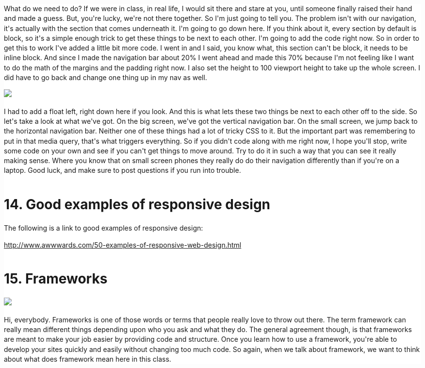 What do we need to do? If we were in class, in real life, I would sit
there and stare at you, until someone finally raised their hand and made
a guess. But, you\'re lucky, we\'re not there together. So I\'m just
going to tell you. The problem isn\'t with our navigation, it\'s
actually with the section that comes underneath it. I\'m going to go
down here. If you think about it, every section by default is block, so
it\'s a simple enough trick to get these things to be next to each
other. I\'m going to add the code right now. So in order to get this to
work I\'ve added a little bit more code. I went in and I said, you know
what, this section can\'t be block, it needs to be inline block. And
since I made the navigation bar about 20% I went ahead and made this 70%
because I\'m not feeling like I want to do the math of the margins and
the padding right now. I also set the height to 100 viewport height to
take up the whole screen. I did have to go back and change one thing up
in my nav as well.

![](./images/image088.png)

I had to add a float left, right down here if you look. And this is what
lets these two things be next to each other off to the side. So let\'s
take a look at what we\'ve got. On the big screen, we\'ve got the
vertical navigation bar. On the small screen, we jump back to the
horizontal navigation bar. Neither one of these things had a lot of
tricky CSS to it. But the important part was remembering to put in that
media query, that\'s what triggers everything. So if you didn\'t code
along with me right now, I hope you\'ll stop, write some code on your
own and see if you can\'t get things to move around. Try to do it in
such a way that you can see it really making sense. Where you know that
on small screen phones they really do do their navigation differently
than if you\'re on a laptop. Good luck, and make sure to post questions
if you run into trouble.

# 14. Good examples of responsive design

The following is a link to good examples of responsive design:

<http://www.awwwards.com/50-examples-of-responsive-web-design.html>

# 15. Frameworks

![](./images/image089.png)

Hi, everybody. Frameworks is one of those words or terms that people
really love to throw out there. The term framework can really mean
different things depending upon who you ask and what they do. The
general agreement though, is that frameworks are meant to make your job
easier by providing code and structure. Once you learn how to use a
framework, you\'re able to develop your sites quickly and easily without
changing too much code. So again, when we talk about framework, we want
to think about what does framework mean here in this class.
